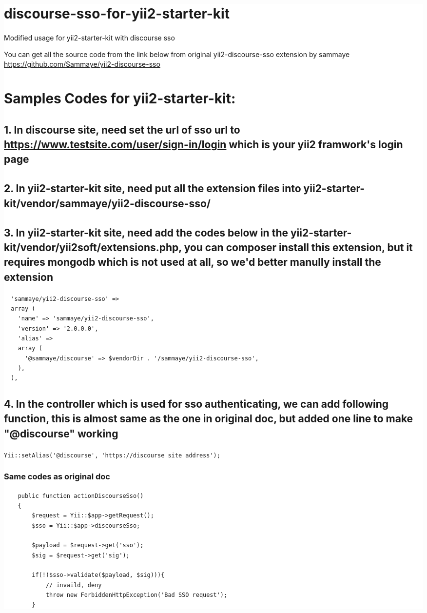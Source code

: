 # discourse-sso-for-yii2-starter-kit
Modified usage for yii2-starter-kit with discourse sso



You can get all the source code from the link below from original yii2-discourse-sso extension by sammaye
https://github.com/Sammaye/yii2-discourse-sso





# Samples Codes for yii2-starter-kit:

## 1. In discourse site, need set the url of sso url to https://www.testsite.com/user/sign-in/login  which is your yii2 framwork's login page

## 2. In yii2-starter-kit site, need put all the extension files into yii2-starter-kit/vendor/sammaye/yii2-discourse-sso/

## 3. In yii2-starter-kit site, need add the codes below in the yii2-starter-kit/vendor/yii2soft/extensions.php, you can composer install this extension, but it requires mongodb which is not used at all, so we'd better manully install the extension

```
  'sammaye/yii2-discourse-sso' => 
  array (
    'name' => 'sammaye/yii2-discourse-sso',
    'version' => '2.0.0.0',
    'alias' => 
    array (
      '@sammaye/discourse' => $vendorDir . '/sammaye/yii2-discourse-sso',
    ),
  ),
```

## 4. In the controller which is used for sso authenticating, we can add following function, this is almost same as the one in original doc, but added one line to make "@discourse" working
```
Yii::setAlias('@discourse', 'https://discourse site address');
```

### Same codes as original doc
```
	public function actionDiscourseSso()
	{
		$request = Yii::$app->getRequest();
		$sso = Yii::$app->discourseSso;
		
 		$payload = $request->get('sso');
		$sig = $request->get('sig');

		if(!($sso->validate($payload, $sig))){
			// invaild, deny
			throw new ForbiddenHttpException('Bad SSO request');
		}
```